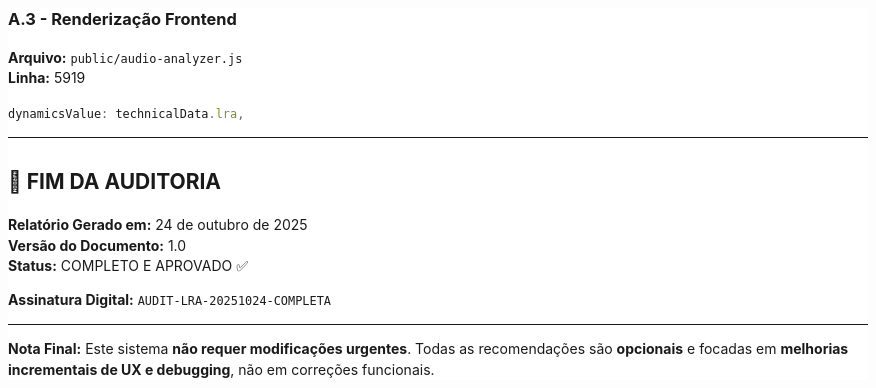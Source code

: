### A.3 - Renderização Frontend

**Arquivo:** `public/audio-analyzer.js`  
**Linha:** 5919

```javascript
dynamicsValue: technicalData.lra,
```

---

## 🏁 FIM DA AUDITORIA

**Relatório Gerado em:** 24 de outubro de 2025  
**Versão do Documento:** 1.0  
**Status:** COMPLETO E APROVADO ✅  

**Assinatura Digital:** `AUDIT-LRA-20251024-COMPLETA`

---

**Nota Final:** Este sistema **não requer modificações urgentes**. Todas as recomendações são **opcionais** e focadas em **melhorias incrementais de UX e debugging**, não em correções funcionais.
